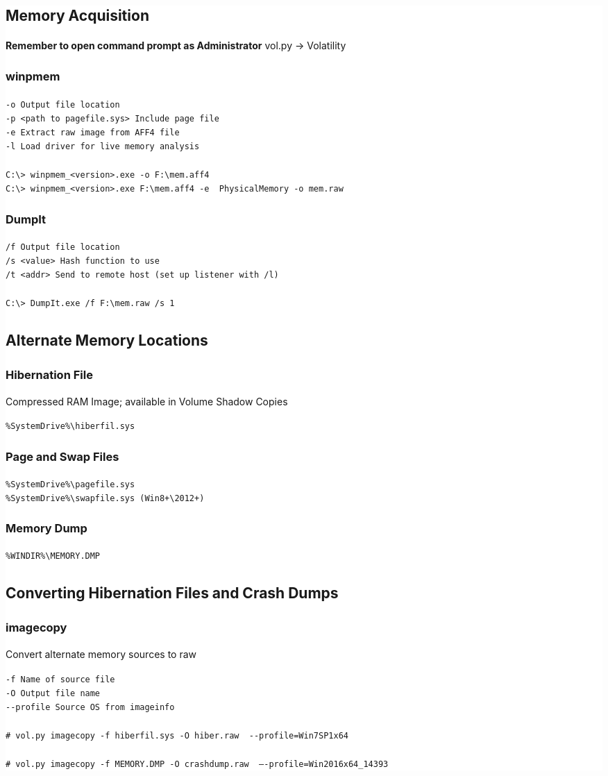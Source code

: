 ## Memory Acquisition

**Remember to open command prompt as Administrator**
vol.py -> Volatility

### winpmem
```
-o Output file location  
-p <path to pagefile.sys> Include page file  
-e Extract raw image from AFF4 file  
-l Load driver for live memory analysis  

C:\> winpmem_<version>.exe -o F:\mem.aff4  
C:\> winpmem_<version>.exe F:\mem.aff4 -e  PhysicalMemory -o mem.raw  
```

### DumpIt  
```
/f Output file location  
/s <value> Hash function to use  
/t <addr> Send to remote host (set up listener with /l)  

C:\> DumpIt.exe /f F:\mem.raw /s 1
```



## Alternate Memory Locations

### Hibernation File 
Compressed RAM Image; available in Volume Shadow Copies  
```
%SystemDrive%\hiberfil.sys 
```

### Page and Swap Files  
```
%SystemDrive%\pagefile.sys  
%SystemDrive%\swapfile.sys (Win8+\2012+)  
```

### Memory Dump 
```
%WINDIR%\MEMORY.DMP
```



## Converting Hibernation Files and Crash Dumps

### imagecopy
Convert alternate memory sources to raw
```
-f Name of source file  
-O Output file name  
--profile Source OS from imageinfo  

# vol.py imagecopy -f hiberfil.sys -O hiber.raw  --profile=Win7SP1x64  

# vol.py imagecopy -f MEMORY.DMP -O crashdump.raw  –-profile=Win2016x64_14393
```
